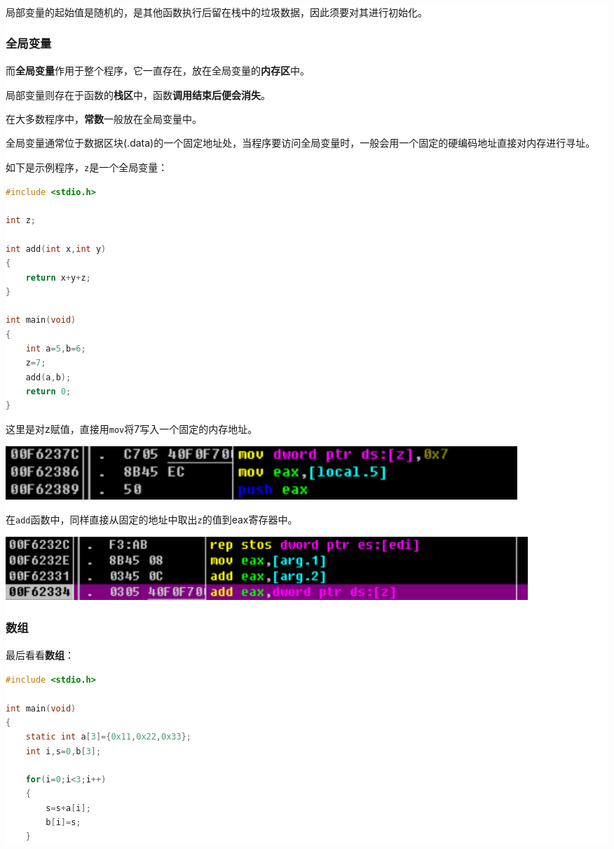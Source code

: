局部变量的起始值是随机的，是其他函数执行后留在栈中的垃圾数据，因此须要对其进行初始化。

### 全局变量

而**全局变量**作用于整个程序，它一直存在，放在全局变量的**内存区**中。

局部变量则存在于函数的**栈区**中，函数**调用结束后便会消失**。

在大多数程序中，**常数**一般放在全局变量中。

全局变量通常位于数据区块(.data)的一个固定地址处，当程序要访问全局变量时，一般会用一个固定的硬编码地址直接对内存进行寻址。

如下是示例程序，`z`是一个全局变量：

```c
#include <stdio.h>

int z;

int add(int x,int y)
{
	return x+y+z;
}

int main(void)
{
	int a=5,b=6;
	z=7;
	add(a,b);
	return 0;
}
```

这里是对z赋值，直接用`mov`将7写入一个固定的内存地址。

![image-20220327220033227](./从汇编角度看C语言-1.assets/image-20220327220033227.png)

在`add`函数中，同样直接从固定的地址中取出`z`的值到eax寄存器中。

![image-20220327220014288](./从汇编角度看C语言-1.assets/image-20220327220014288.png)

### 数组

最后看看**数组**：

```c
#include <stdio.h>

int main(void)
{
	static int a[3]={0x11,0x22,0x33};
	int i,s=0,b[3];

	for(i=0;i<3;i++)
	{
		s=s+a[i];
		b[i]=s;
	}

```